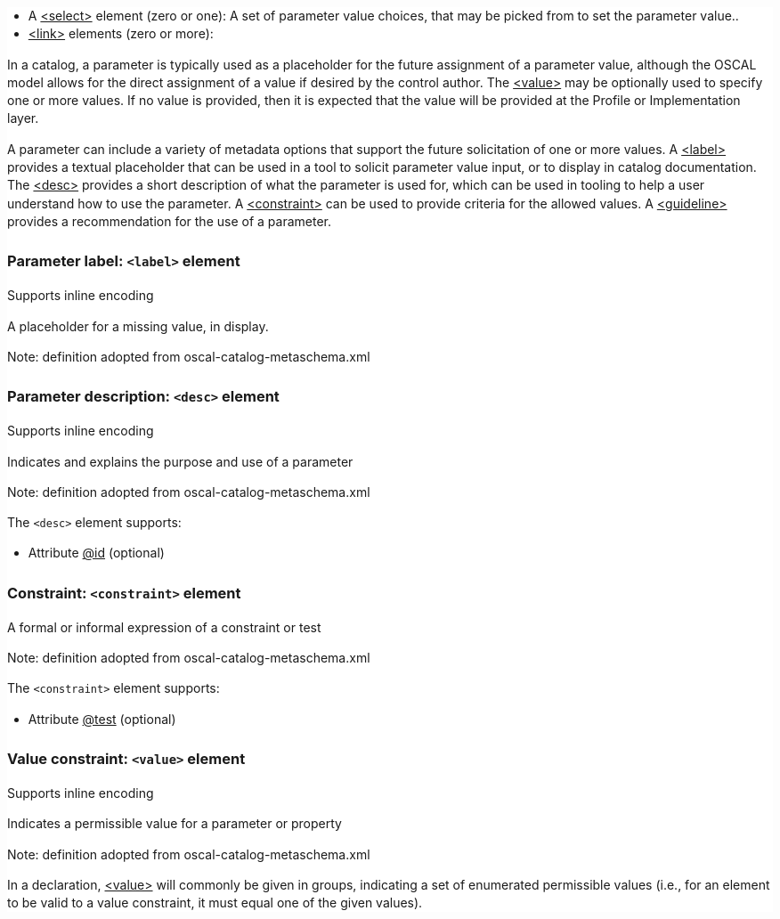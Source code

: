   * A [&lt;select>](#selection-select-element) element (zero or one): A set of parameter value choices, that may be picked from to set the parameter value..
* [&lt;link>](#link-link-element) elements (zero or more): 

In a catalog, a parameter is typically used as a placeholder for the future assignment of a parameter value, although the OSCAL model allows for the direct assignment of a value if desired by the control author. The [&lt;value>](#value-constraint-value-element) may be optionally used to specify one or more values. If no value is provided, then it is expected that the value will be provided at the Profile or Implementation layer.

A parameter can include a variety of metadata options that support the future solicitation of one or more values. A [&lt;label>](#parameter-label-label-element) provides a textual placeholder that can be used in a tool to solicit parameter value input, or to display in catalog documentation. The [&lt;desc>](#parameter-description-desc-element) provides a short description of what the parameter is used for, which can be used in tooling to help a user understand how to use the parameter. A [&lt;constraint>](#constraint-constraint-element) can be used to provide criteria for the allowed values. A [&lt;guideline>](#) provides a recommendation for the use of a parameter.

### Parameter label: `<label>` element

Supports inline encoding

A placeholder for a missing value, in display.

Note: definition adopted from oscal-catalog-metaschema.xml

### Parameter description: `<desc>` element

Supports inline encoding

Indicates and explains the purpose and use of a parameter

Note: definition adopted from oscal-catalog-metaschema.xml

The `<desc>` element supports:

* Attribute [@id](#id--identifier-id-attribute) (optional)

### Constraint: `<constraint>` element

A formal or informal expression of a constraint or test

Note: definition adopted from oscal-catalog-metaschema.xml

The `<constraint>` element supports:

* Attribute [@test](#) (optional)

### Value constraint: `<value>` element

Supports inline encoding

Indicates a permissible value for a parameter or property

Note: definition adopted from oscal-catalog-metaschema.xml

In a declaration, [&lt;value>](#value-constraint-value-element) will commonly be given in groups, indicating a set of enumerated permissible values (i.e., for an element to be valid to a value constraint, it must equal one of the given values).

